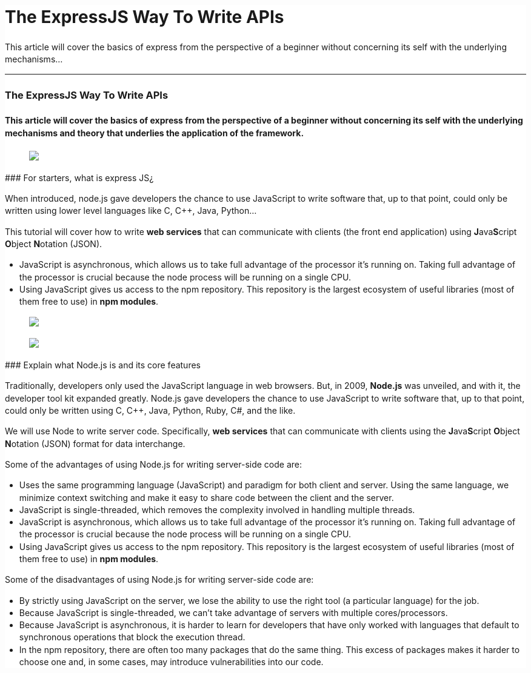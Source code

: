 The ExpressJS Way To Write APIs
===============================

This article will cover the basics of express from the perspective of a beginner without concerning its self with the underlying mechanisms…

------------------------------------------------------------------------

### The ExpressJS Way To Write APIs

#### This article will cover the basics of express from the perspective of a beginner without concerning its self with the underlying mechanisms and theory that underlies the application of the framework.

<figure><img src="https://cdn-images-1.medium.com/max/800/0*yUozFGA0FQpjcXFf.gif" class="graf-image" /></figure>### For starters, what is express JS¿

When introduced, node.js gave developers the chance to use JavaScript to write software that, up to that point, could only be written using lower level languages like C, C++, Java, Python…

This tutorial will cover how to write **web services** that can communicate with clients (the front end application) using **J**ava**S**cript **O**bject **N**otation (JSON).

-   <span id="5334">JavaScript is asynchronous, which allows us to take full advantage of the processor it’s running on. Taking full advantage of the processor is crucial because the node process will be running on a single CPU.</span>
-   <span id="0b8b">Using JavaScript gives us access to the npm repository. This repository is the largest ecosystem of useful libraries (most of them free to use) in **npm modules**.</span>

<figure><img src="https://cdn-images-1.medium.com/max/800/0*PTKhCN2p9S8EDZ4r.gif" class="graf-image" /></figure><figure><img src="https://cdn-images-1.medium.com/max/1200/1*nGyJHK1Q_sSB6fjbBbF3xA.png" class="graf-image" /></figure>### Explain what Node.js is and its core features

<span class="graf-dropCap">T</span>raditionally, developers only used the JavaScript language in web browsers. But, in 2009, **Node.js** was unveiled, and with it, the developer tool kit expanded greatly. Node.js gave developers the chance to use JavaScript to write software that, up to that point, could only be written using C, C++, Java, Python, Ruby, C\#, and the like.

We will use Node to write server code. Specifically, **web services** that can communicate with clients using the **J**ava**S**cript **O**bject **N**otation (JSON) format for data interchange.

Some of the advantages of using Node.js for writing server-side code are:

-   <span id="51f9">Uses the same programming language (JavaScript) and paradigm for both client and server. Using the same language, we minimize context switching and make it easy to share code between the client and the server.</span>
-   <span id="ad6f">JavaScript is single-threaded, which removes the complexity involved in handling multiple threads.</span>
-   <span id="c797">JavaScript is asynchronous, which allows us to take full advantage of the processor it’s running on. Taking full advantage of the processor is crucial because the node process will be running on a single CPU.</span>
-   <span id="7654">Using JavaScript gives us access to the npm repository. This repository is the largest ecosystem of useful libraries (most of them free to use) in **npm modules**.</span>

Some of the disadvantages of using Node.js for writing server-side code are:

-   <span id="0f56">By strictly using JavaScript on the server, we lose the ability to use the right tool (a particular language) for the job.</span>
-   <span id="cd1e">Because JavaScript is single-threaded, we can’t take advantage of servers with multiple cores/processors.</span>
-   <span id="12c7">Because JavaScript is asynchronous, it is harder to learn for developers that have only worked with languages that default to synchronous operations that block the execution thread.</span>
-   <span id="07dc">In the npm repository, there are often too many packages that do the same thing. This excess of packages makes it harder to choose one and, in some cases, may introduce vulnerabilities into our code.</span>
